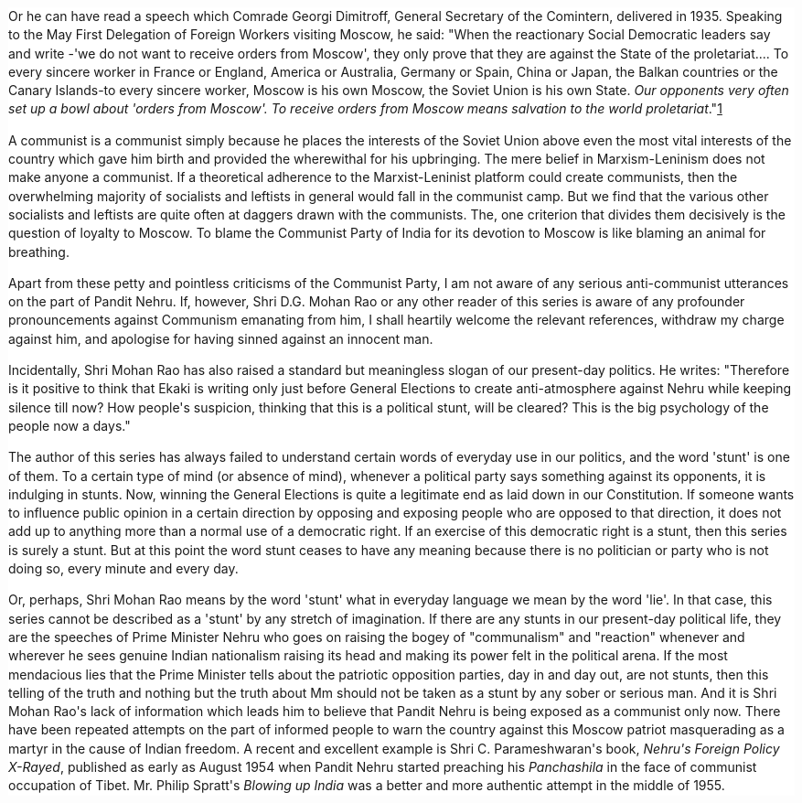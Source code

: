 Or he can have read a speech which Comrade Georgi Dimitroff, General Secretary of the Comintern, delivered in 1935. Speaking to the May First Delegation of Foreign Workers visiting Moscow, he said: "When the reactionary Social Democratic leaders say and write -'we do not want to receive orders from Moscow', they only prove that they are against the State of the proletariat.... To every sincere worker in France or England, America or Australia, Germany or Spain, China or Japan, the Balkan countries or the Canary Islands-to every sincere worker, Moscow is his own Moscow, the Soviet Union is his own State. *Our opponents very often set up a bowl about 'orders from Moscow'. To receive orders from Moscow means salvation to the world proletariat*."[1](#1)

A communist is a communist simply because he places the interests of the Soviet Union above even the most vital interests of the country which gave him birth and provided the wherewithal for his upbringing. The mere belief in Marxism-Leninism does not make anyone a communist. If a theoretical adherence to the Marxist-Leninist platform could create communists, then the overwhelming majority of socialists and leftists in general would fall in the communist camp. But we find that the various other socialists and leftists are quite often at daggers drawn with the communists. The, one criterion that divides them decisively is the question of loyalty to Moscow. To blame the Communist Party of India for its devotion to Moscow is like blaming an animal for breathing.

Apart from these petty and pointless criticisms of the Communist Party, I am not aware of any serious anti-communist utterances on the part of Pandit Nehru. If, however, Shri D.G. Mohan Rao or any other reader of this series is aware of any profounder pronouncements against Communism emanating from him, I shall heartily welcome the relevant references, withdraw my charge against him, and apologise for having sinned against an innocent man.

Incidentally, Shri Mohan Rao has also raised a standard but meaningless slogan of our present-day politics. He writes: "Therefore is it positive to think that Ekaki is writing only just before General Elections to create anti-atmosphere against Nehru while keeping silence till now? How people's suspicion, thinking that this is a political stunt, will be cleared? This is the big psychology of the people now a days."

The author of this series has always failed to understand certain words of everyday use in our politics, and the word 'stunt' is one of them. To a certain type of mind (or absence of mind), whenever a political party says something against its opponents, it is indulging in stunts. Now, winning the General Elections is quite a legitimate end as laid down in our Constitution. If someone wants to influence public opinion in a certain direction by opposing and exposing people who are opposed to that direction, it does not add up to anything more than a normal use of a democratic right. If an exercise of this democratic right is a stunt, then this series is surely a stunt. But at this point the word stunt ceases to have any meaning because there is no politician or party who is not doing so, every minute and every day.

Or, perhaps, Shri Mohan Rao means by the word 'stunt' what in everyday language we mean by the word 'lie'. In that case, this series cannot be described as a 'stunt' by any stretch of imagination. If there are any stunts in our present-day political life, they are the speeches of Prime Minister Nehru who goes on raising the bogey of "communalism" and "reaction" whenever and wherever he sees genuine Indian nationalism raising its head and making its power felt in the political arena. If the most mendacious lies that the Prime Minister tells about the patriotic opposition parties, day in and day out, are not stunts, then this telling of the truth and nothing but the truth about Mm should not be taken as a stunt by any sober or serious man. And it is Shri Mohan Rao's lack of information which leads him to believe that Pandit Nehru is being exposed as a communist only now. There have been repeated attempts on the part of informed people to warn the country against this Moscow patriot masquerading as a martyr in the cause of Indian freedom. A recent and excellent example is Shri C. Parameshwaran's book, *Nehru's Foreign Policy X-Rayed*, published as early as August 1954 when Pandit Nehru started preaching his *Panchashila* in the face of communist occupation of Tibet. Mr. Philip Spratt's *Blowing up India* was a better and more authentic attempt in the middle of 1955.
